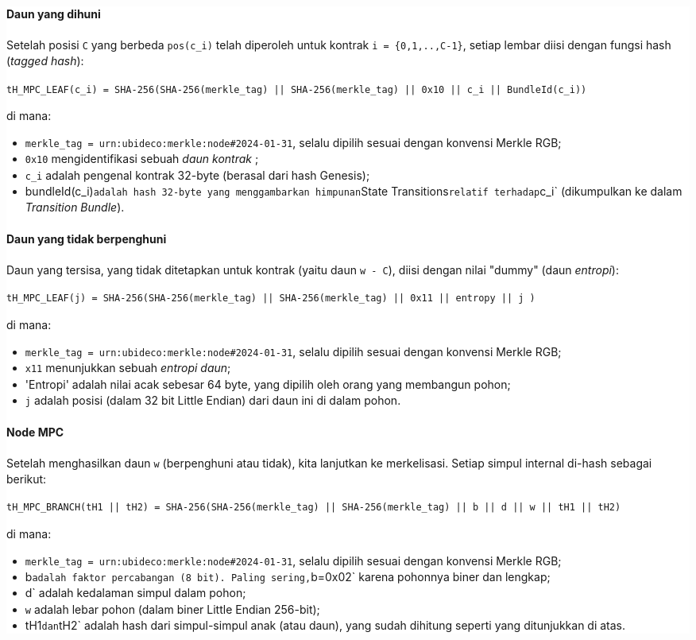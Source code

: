 #### Daun yang dihuni

Setelah posisi `C` yang berbeda `pos(c_i)` telah diperoleh untuk kontrak `i = {0,1,..,C-1}`, setiap lembar diisi dengan fungsi hash (*tagged hash*):

```txt
tH_MPC_LEAF(c_i) = SHA-256(SHA-256(merkle_tag) || SHA-256(merkle_tag) || 0x10 || c_i || BundleId(c_i))
```

di mana:


- `merkle_tag = urn:ubideco:merkle:node#2024-01-31`, selalu dipilih sesuai dengan konvensi Merkle RGB;
- `0x10` mengidentifikasi sebuah _daun kontrak_ ;
- `c_i` adalah pengenal kontrak 32-byte (berasal dari hash Genesis);
- bundleId(c_i)` adalah hash 32-byte yang menggambarkan himpunan `State Transitions` relatif terhadap `c_i` (dikumpulkan ke dalam *Transition Bundle*).

#### Daun yang tidak berpenghuni

Daun yang tersisa, yang tidak ditetapkan untuk kontrak (yaitu daun `w - C`), diisi dengan nilai "dummy" (daun _entropi_):

```txt
tH_MPC_LEAF(j) = SHA-256(SHA-256(merkle_tag) || SHA-256(merkle_tag) || 0x11 || entropy || j )
```

di mana:


- `merkle_tag = urn:ubideco:merkle:node#2024-01-31`, selalu dipilih sesuai dengan konvensi Merkle RGB;
- `x11` menunjukkan sebuah _entropi daun_;
- 'Entropi' adalah nilai acak sebesar 64 byte, yang dipilih oleh orang yang membangun pohon;
- `j` adalah posisi (dalam 32 bit Little Endian) dari daun ini di dalam pohon.

#### Node MPC

Setelah menghasilkan daun `w` (berpenghuni atau tidak), kita lanjutkan ke merkelisasi. Setiap simpul internal di-hash sebagai berikut:

```txt
tH_MPC_BRANCH(tH1 || tH2) = SHA-256(SHA-256(merkle_tag) || SHA-256(merkle_tag) || b || d || w || tH1 || tH2)
```

di mana:


- `merkle_tag = urn:ubideco:merkle:node#2024-01-31`, selalu dipilih sesuai dengan konvensi Merkle RGB;
- b` adalah faktor percabangan (8 bit). Paling sering, `b=0x02` karena pohonnya biner dan lengkap;
- d` adalah kedalaman simpul dalam pohon;
- `w` adalah lebar pohon (dalam biner Little Endian 256-bit);
- tH1` dan `tH2` adalah hash dari simpul-simpul anak (atau daun), yang sudah dihitung seperti yang ditunjukkan di atas.

